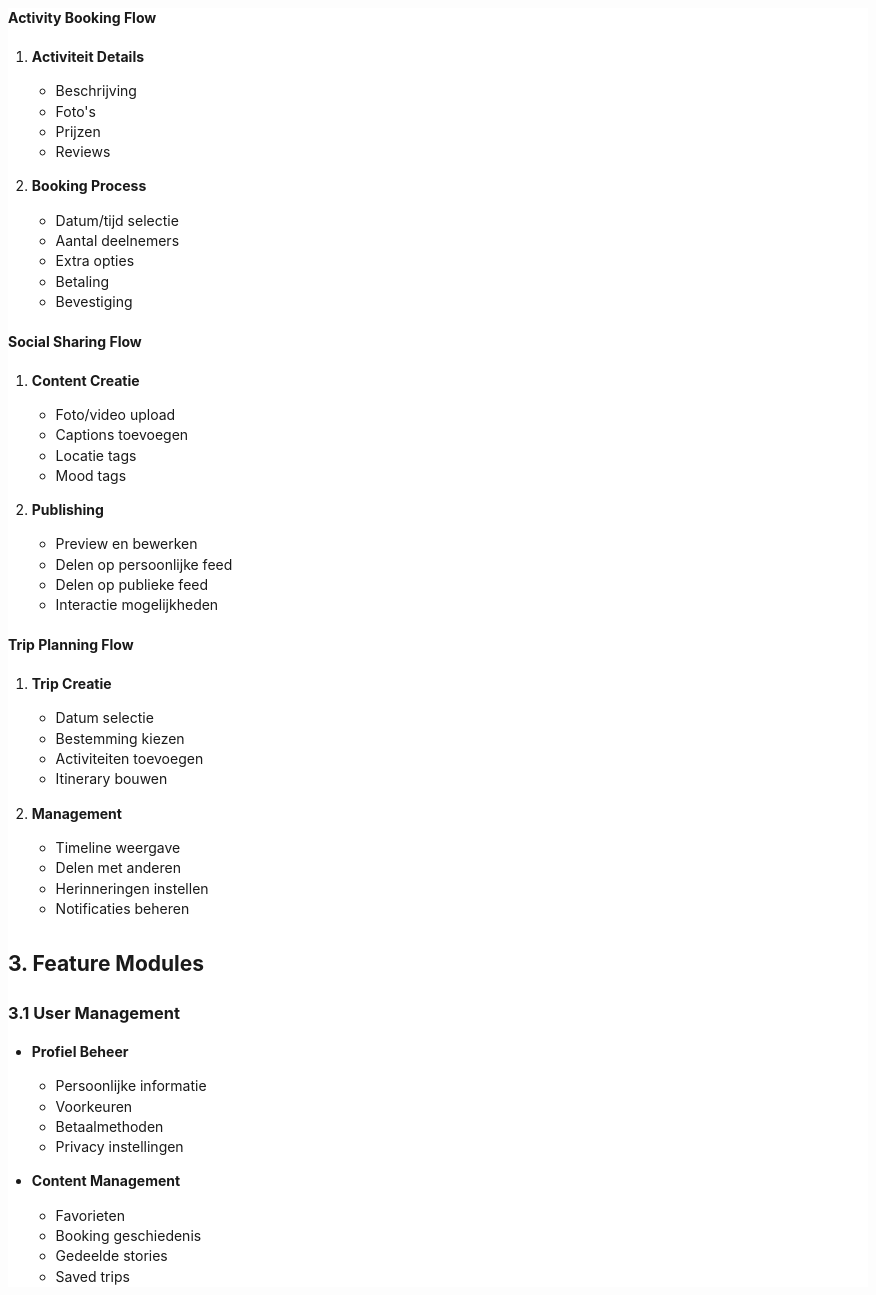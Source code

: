 #### Activity Booking Flow
1. **Activiteit Details**
   - Beschrijving
   - Foto's
   - Prijzen
   - Reviews
   
2. **Booking Process**
   - Datum/tijd selectie
   - Aantal deelnemers
   - Extra opties
   - Betaling
   - Bevestiging

#### Social Sharing Flow
1. **Content Creatie**
   - Foto/video upload
   - Captions toevoegen
   - Locatie tags
   - Mood tags

2. **Publishing**
   - Preview en bewerken
   - Delen op persoonlijke feed
   - Delen op publieke feed
   - Interactie mogelijkheden

#### Trip Planning Flow
1. **Trip Creatie**
   - Datum selectie
   - Bestemming kiezen
   - Activiteiten toevoegen
   - Itinerary bouwen

2. **Management**
   - Timeline weergave
   - Delen met anderen
   - Herinneringen instellen
   - Notificaties beheren

## 3. Feature Modules

### 3.1 User Management
- **Profiel Beheer**
  - Persoonlijke informatie
  - Voorkeuren
  - Betaalmethoden
  - Privacy instellingen

- **Content Management**
  - Favorieten
  - Booking geschiedenis
  - Gedeelde stories
  - Saved trips
